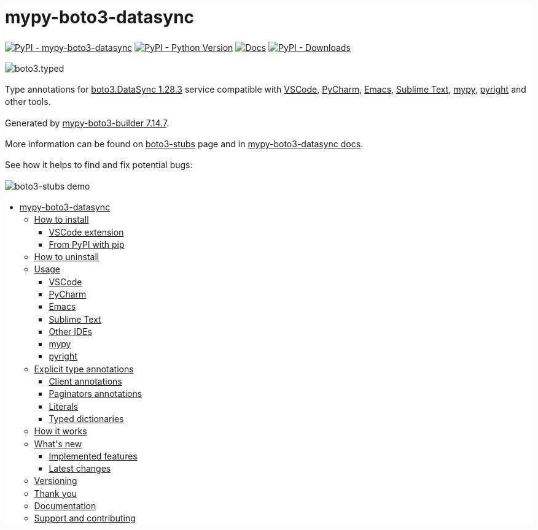 <a id="mypy-boto3-datasync"></a>

# mypy-boto3-datasync

[![PyPI - mypy-boto3-datasync](https://img.shields.io/pypi/v/mypy-boto3-datasync.svg?color=blue)](https://pypi.org/project/mypy-boto3-datasync)
[![PyPI - Python Version](https://img.shields.io/pypi/pyversions/mypy-boto3-datasync.svg?color=blue)](https://pypi.org/project/mypy-boto3-datasync)
[![Docs](https://img.shields.io/readthedocs/boto3-stubs.svg?color=blue)](https://youtype.github.io/boto3_stubs_docs/mypy_boto3_datasync/)
[![PyPI - Downloads](https://img.shields.io/pypi/dm/mypy-boto3-datasync?color=blue)](https://pypistats.org/packages/mypy-boto3-datasync)

![boto3.typed](https://github.com/youtype/mypy_boto3_builder/raw/main/logo.png)

Type annotations for
[boto3.DataSync 1.28.3](https://boto3.amazonaws.com/v1/documentation/api/latest/reference/services/datasync.html#DataSync)
service compatible with [VSCode](https://code.visualstudio.com/),
[PyCharm](https://www.jetbrains.com/pycharm/),
[Emacs](https://www.gnu.org/software/emacs/),
[Sublime Text](https://www.sublimetext.com/),
[mypy](https://github.com/python/mypy),
[pyright](https://github.com/microsoft/pyright) and other tools.

Generated by
[mypy-boto3-builder 7.14.7](https://github.com/youtype/mypy_boto3_builder).

More information can be found on
[boto3-stubs](https://pypi.org/project/boto3-stubs/) page and in
[mypy-boto3-datasync docs](https://youtype.github.io/boto3_stubs_docs/mypy_boto3_datasync/).

See how it helps to find and fix potential bugs:

![boto3-stubs demo](https://github.com/youtype/mypy_boto3_builder/raw/main/demo.gif)

- [mypy-boto3-datasync](#mypy-boto3-datasync)
  - [How to install](#how-to-install)
    - [VSCode extension](#vscode-extension)
    - [From PyPI with pip](#from-pypi-with-pip)
  - [How to uninstall](#how-to-uninstall)
  - [Usage](#usage)
    - [VSCode](#vscode)
    - [PyCharm](#pycharm)
    - [Emacs](#emacs)
    - [Sublime Text](#sublime-text)
    - [Other IDEs](#other-ides)
    - [mypy](#mypy)
    - [pyright](#pyright)
  - [Explicit type annotations](#explicit-type-annotations)
    - [Client annotations](#client-annotations)
    - [Paginators annotations](#paginators-annotations)
    - [Literals](#literals)
    - [Typed dictionaries](#typed-dictionaries)
  - [How it works](#how-it-works)
  - [What's new](#what's-new)
    - [Implemented features](#implemented-features)
    - [Latest changes](#latest-changes)
  - [Versioning](#versioning)
  - [Thank you](#thank-you)
  - [Documentation](#documentation)
  - [Support and contributing](#support-and-contributing)
